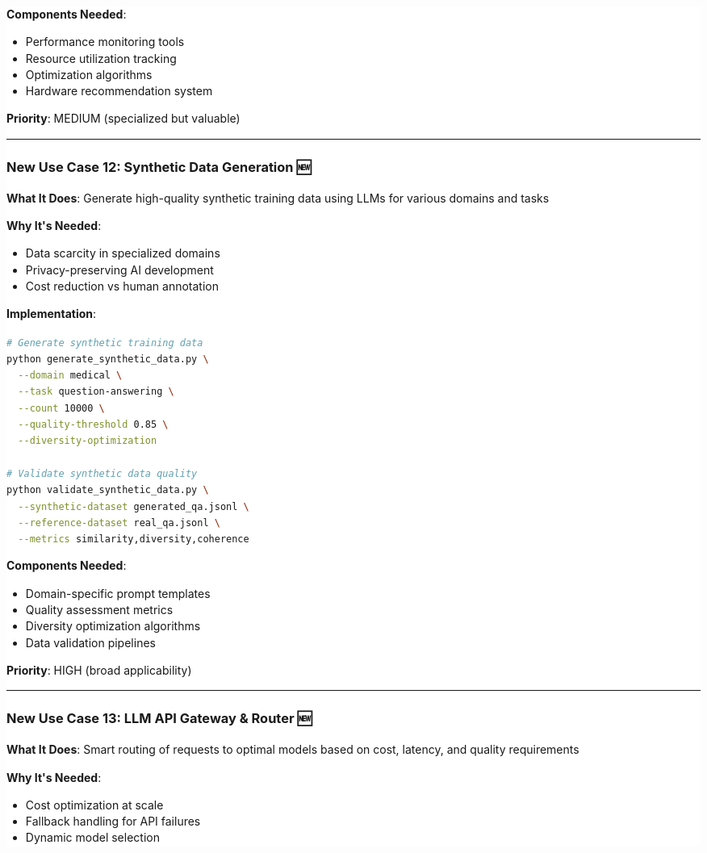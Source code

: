 **Components Needed**:
- Performance monitoring tools
- Resource utilization tracking
- Optimization algorithms
- Hardware recommendation system

**Priority**: MEDIUM (specialized but valuable)

---

### New Use Case 12: Synthetic Data Generation 🆕

**What It Does**: Generate high-quality synthetic training data using LLMs for various domains and tasks

**Why It's Needed**:
- Data scarcity in specialized domains
- Privacy-preserving AI development
- Cost reduction vs human annotation

**Implementation**:
```bash
# Generate synthetic training data
python generate_synthetic_data.py \
  --domain medical \
  --task question-answering \
  --count 10000 \
  --quality-threshold 0.85 \
  --diversity-optimization

# Validate synthetic data quality
python validate_synthetic_data.py \
  --synthetic-dataset generated_qa.jsonl \
  --reference-dataset real_qa.jsonl \
  --metrics similarity,diversity,coherence
```

**Components Needed**:
- Domain-specific prompt templates
- Quality assessment metrics
- Diversity optimization algorithms
- Data validation pipelines

**Priority**: HIGH (broad applicability)

---

### New Use Case 13: LLM API Gateway & Router 🆕

**What It Does**: Smart routing of requests to optimal models based on cost, latency, and quality requirements

**Why It's Needed**:
- Cost optimization at scale
- Fallback handling for API failures
- Dynamic model selection
